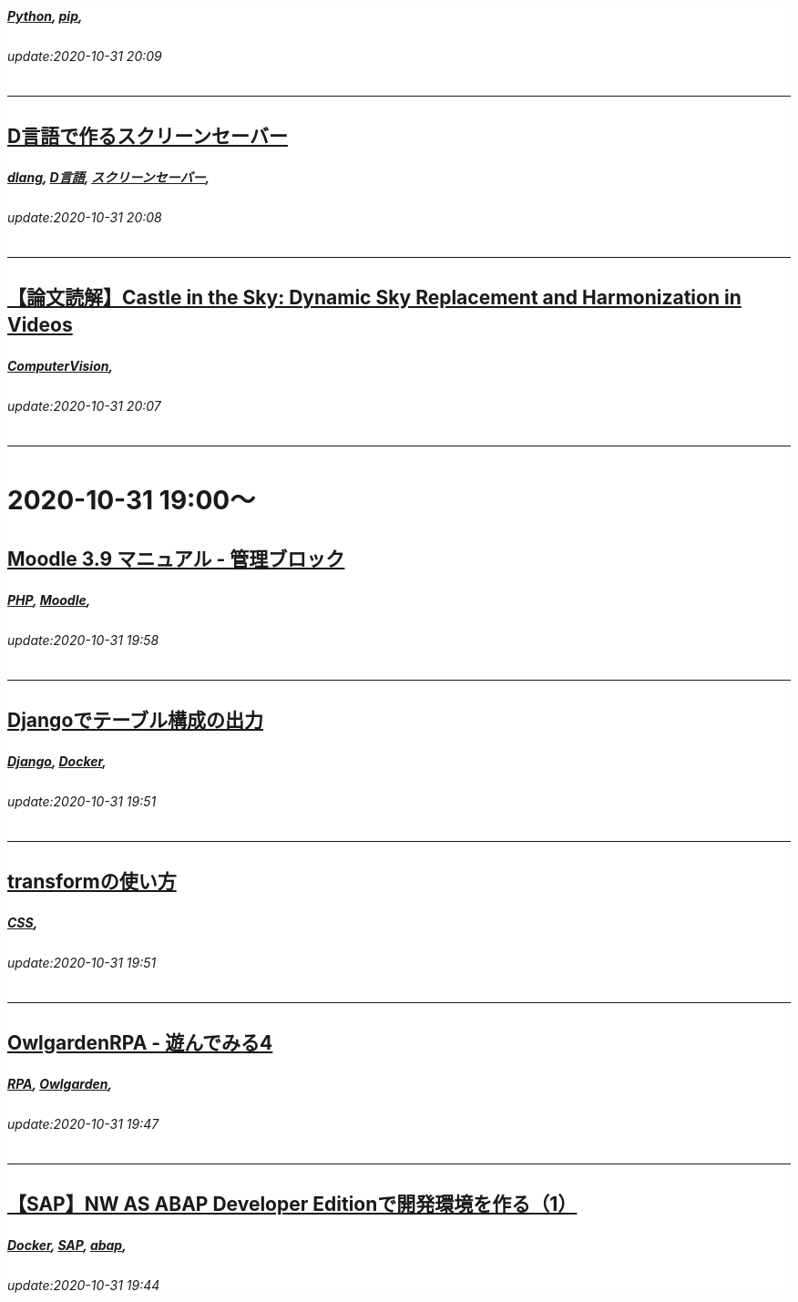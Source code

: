 ##### [Python](https://qiita.com/tags/Python), [pip](https://qiita.com/tags/pip), 
###### update:2020-10-31 20:09
---
## [D言語で作るスクリーンセーバー](https://qiita.com/devmynote/items/80cfcfc8779a4dcd7d86)
##### [dlang](https://qiita.com/tags/dlang), [D言語](https://qiita.com/tags/D言語), [スクリーンセーバー](https://qiita.com/tags/スクリーンセーバー), 
###### update:2020-10-31 20:08
---
## [【論文読解】Castle in the Sky: Dynamic Sky Replacement and Harmonization in Videos](https://qiita.com/takoroy/items/0c302025cdc77db0895a)
##### [ComputerVision](https://qiita.com/tags/ComputerVision), 
###### update:2020-10-31 20:07
---




# 2020-10-31 19:00～
## [Moodle 3.9 マニュアル - 管理ブロック](https://qiita.com/intrajp/items/ac45e6099b58c7c9d381)
##### [PHP](https://qiita.com/tags/PHP), [Moodle](https://qiita.com/tags/Moodle), 
###### update:2020-10-31 19:58
---
## [Djangoでテーブル構成の出力](https://qiita.com/souken_b/items/6416bdff34fb91941f8b)
##### [Django](https://qiita.com/tags/Django), [Docker](https://qiita.com/tags/Docker), 
###### update:2020-10-31 19:51
---
## [transformの使い方](https://qiita.com/kyototea/items/f9b12637e26188d23e93)
##### [CSS](https://qiita.com/tags/CSS), 
###### update:2020-10-31 19:51
---
## [OwlgardenRPA - 遊んでみる4](https://qiita.com/lastsong/items/66d593e84f77c266e2dc)
##### [RPA](https://qiita.com/tags/RPA), [Owlgarden](https://qiita.com/tags/Owlgarden), 
###### update:2020-10-31 19:47
---
## [【SAP】NW AS ABAP Developer Editionで開発環境を作る（1）](https://qiita.com/tami/items/031c8c8e12e24b467e75)
##### [Docker](https://qiita.com/tags/Docker), [SAP](https://qiita.com/tags/SAP), [abap](https://qiita.com/tags/abap), 
###### update:2020-10-31 19:44